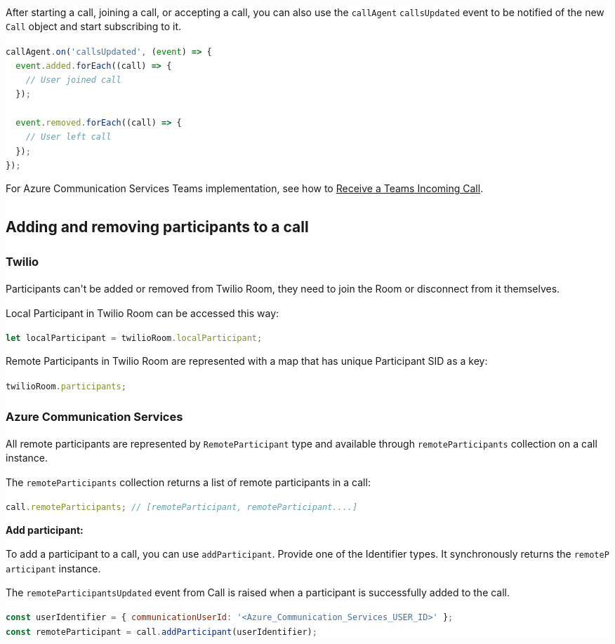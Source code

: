 After starting a call, joining a call, or accepting a call, you can also use the `callAgent` `callsUpdated` event to be notified of the new `Call` object and start subscribing to it.
```javascript
callAgent.on('callsUpdated', (event) => { 
  event.added.forEach((call) => { 
    // User joined call 
  }); 
  
  event.removed.forEach((call) => { 
    // User left call 
  }); 
});
```

For Azure Communication Services Teams implementation, see how to [Receive a Teams Incoming Call](../../how-tos/cte-calling-sdk/manage-calls.md#receive-a-teams-incoming-call).

## Adding and removing participants to a call

### Twilio

Participants can't be added or removed from Twilio Room, they need to join the Room or disconnect from it themselves.

Local Participant in Twilio Room can be accessed this way:
```javascript
let localParticipant = twilioRoom.localParticipant;
```

Remote Participants in Twilio Room are represented with a map that has unique Participant SID as a key:
```javascript
twilioRoom.participants;
```

### Azure Communication Services

All remote participants are represented by `RemoteParticipant` type and available through `remoteParticipants` collection on a call instance.

The `remoteParticipants` collection returns a list of remote participants in a call:
```javascript
call.remoteParticipants; // [remoteParticipant, remoteParticipant....]
```

**Add participant:**

To add a participant to a call, you can use `addParticipant`. Provide one of the Identifier types. It synchronously returns the `remoteParticipant` instance.

The `remoteParticipantsUpdated` event from Call is raised when a participant is successfully added to the call.
```javascript
const userIdentifier = { communicationUserId: '<Azure_Communication_Services_USER_ID>' }; 
const remoteParticipant = call.addParticipant(userIdentifier);
```

